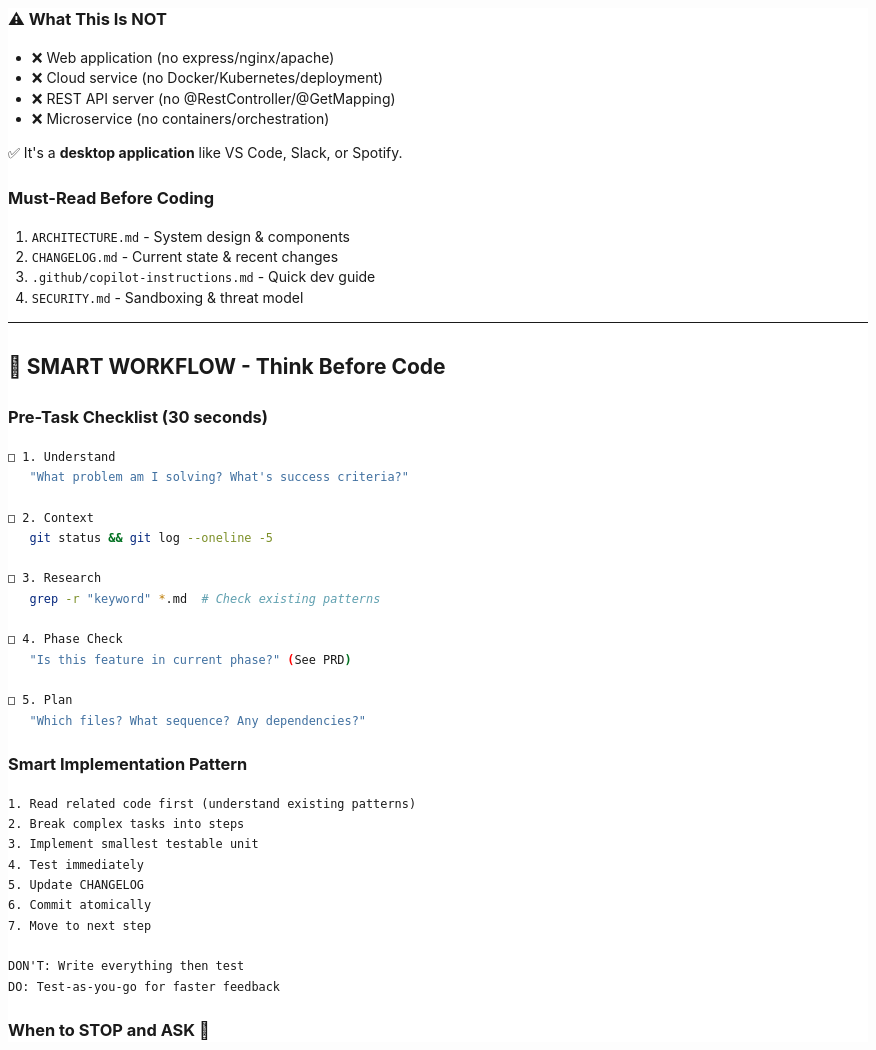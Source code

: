 ### ⚠️ What This Is NOT
- ❌ Web application (no express/nginx/apache)
- ❌ Cloud service (no Docker/Kubernetes/deployment)
- ❌ REST API server (no @RestController/@GetMapping)
- ❌ Microservice (no containers/orchestration)

✅ It's a **desktop application** like VS Code, Slack, or Spotify.

### Must-Read Before Coding
1. `ARCHITECTURE.md` - System design & components
2. `CHANGELOG.md` - Current state & recent changes
3. `.github/copilot-instructions.md` - Quick dev guide
4. `SECURITY.md` - Sandboxing & threat model

---

## 🧠 SMART WORKFLOW - Think Before Code

### Pre-Task Checklist (30 seconds)
```bash
□ 1. Understand
   "What problem am I solving? What's success criteria?"
   
□ 2. Context
   git status && git log --oneline -5
   
□ 3. Research
   grep -r "keyword" *.md  # Check existing patterns
   
□ 4. Phase Check
   "Is this feature in current phase?" (See PRD)
   
□ 5. Plan
   "Which files? What sequence? Any dependencies?"
```

### Smart Implementation Pattern
```
1. Read related code first (understand existing patterns)
2. Break complex tasks into steps
3. Implement smallest testable unit
4. Test immediately
5. Update CHANGELOG
6. Commit atomically
7. Move to next step

DON'T: Write everything then test
DO: Test-as-you-go for faster feedback
```

### When to STOP and ASK 🚨
